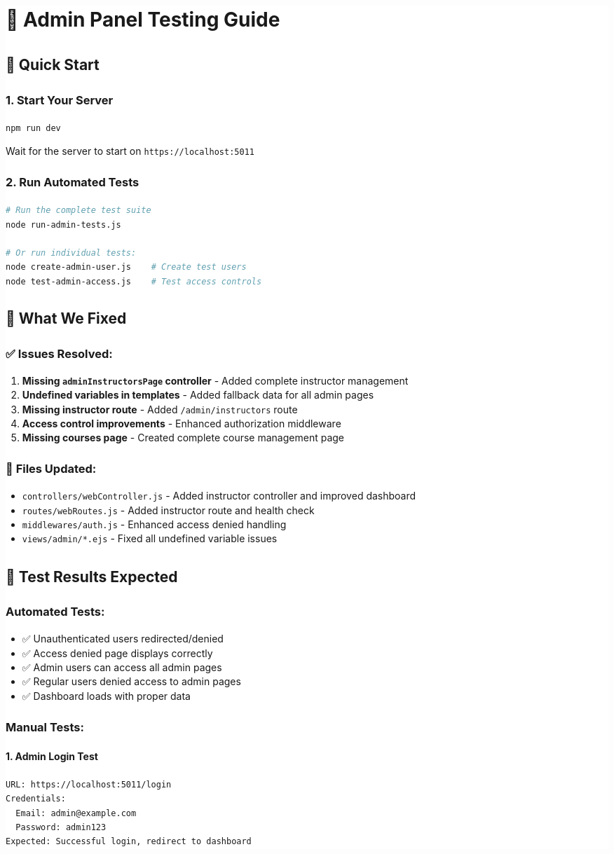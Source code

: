 # 🧪 Admin Panel Testing Guide

## 🚀 Quick Start

### 1. **Start Your Server**
```bash
npm run dev
```
Wait for the server to start on `https://localhost:5011`

### 2. **Run Automated Tests**
```bash
# Run the complete test suite
node run-admin-tests.js

# Or run individual tests:
node create-admin-user.js    # Create test users
node test-admin-access.js    # Test access controls
```

## 🔧 What We Fixed

### ✅ **Issues Resolved:**
1. **Missing `adminInstructorsPage` controller** - Added complete instructor management
2. **Undefined variables in templates** - Added fallback data for all admin pages
3. **Missing instructor route** - Added `/admin/instructors` route
4. **Access control improvements** - Enhanced authorization middleware
5. **Missing courses page** - Created complete course management page

### 📁 **Files Updated:**
- `controllers/webController.js` - Added instructor controller and improved dashboard
- `routes/webRoutes.js` - Added instructor route and health check
- `middlewares/auth.js` - Enhanced access denied handling
- `views/admin/*.ejs` - Fixed all undefined variable issues

## 🧪 Test Results Expected

### **Automated Tests:**
- ✅ Unauthenticated users redirected/denied
- ✅ Access denied page displays correctly
- ✅ Admin users can access all admin pages
- ✅ Regular users denied access to admin pages
- ✅ Dashboard loads with proper data

### **Manual Tests:**

#### **1. Admin Login Test**
```
URL: https://localhost:5011/login
Credentials:
  Email: admin@example.com
  Password: admin123
Expected: Successful login, redirect to dashboard
```
